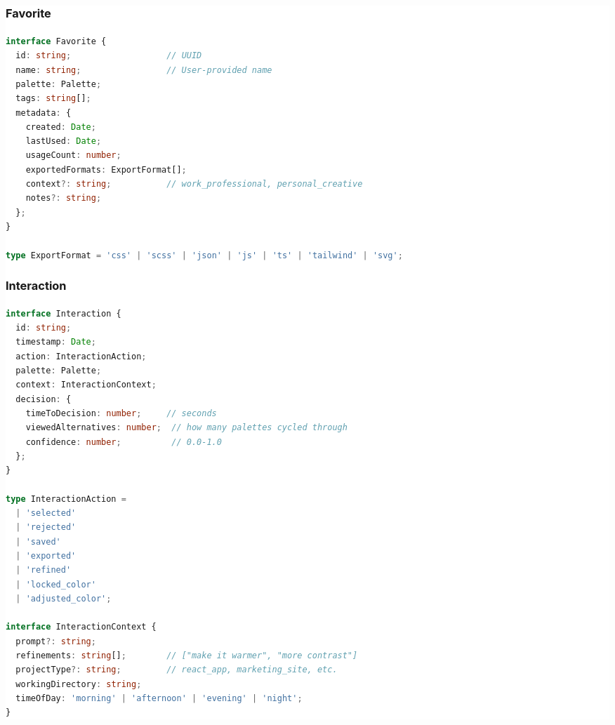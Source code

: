### Favorite

```typescript
interface Favorite {
  id: string;                   // UUID
  name: string;                 // User-provided name
  palette: Palette;
  tags: string[];
  metadata: {
    created: Date;
    lastUsed: Date;
    usageCount: number;
    exportedFormats: ExportFormat[];
    context?: string;           // work_professional, personal_creative
    notes?: string;
  };
}

type ExportFormat = 'css' | 'scss' | 'json' | 'js' | 'ts' | 'tailwind' | 'svg';
```

### Interaction

```typescript
interface Interaction {
  id: string;
  timestamp: Date;
  action: InteractionAction;
  palette: Palette;
  context: InteractionContext;
  decision: {
    timeToDecision: number;     // seconds
    viewedAlternatives: number;  // how many palettes cycled through
    confidence: number;          // 0.0-1.0
  };
}

type InteractionAction =
  | 'selected'
  | 'rejected'
  | 'saved'
  | 'exported'
  | 'refined'
  | 'locked_color'
  | 'adjusted_color';

interface InteractionContext {
  prompt?: string;
  refinements: string[];        // ["make it warmer", "more contrast"]
  projectType?: string;         // react_app, marketing_site, etc.
  workingDirectory: string;
  timeOfDay: 'morning' | 'afternoon' | 'evening' | 'night';
}
```
